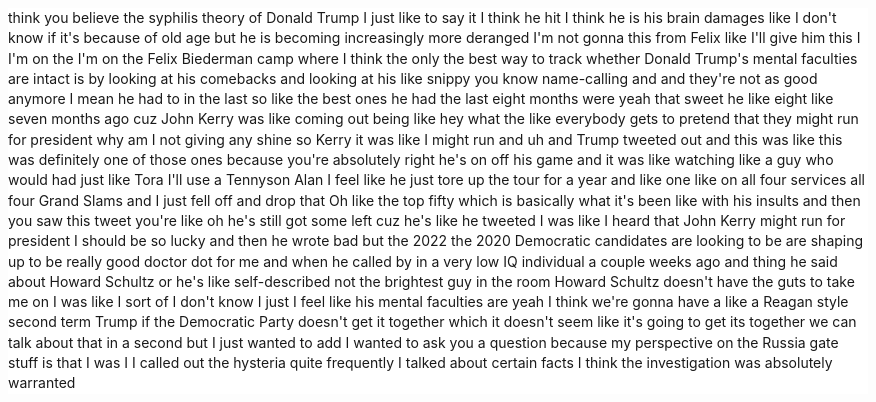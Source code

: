 think you believe the syphilis theory of
Donald Trump I just like to say it I
think he hit I think he is his brain
damages like I don't know if it's
because of old age but he is becoming
increasingly more deranged I'm not gonna
this from Felix like I'll give him this
I I'm on the I'm on the Felix Biederman
camp where I think the only the best way
to track whether Donald Trump's mental
faculties are intact is by looking at
his comebacks and looking at his like
snippy
you know name-calling and and they're
not as good anymore
I mean he had to in the last so like the
best ones he had the last eight months
were yeah that sweet he like eight like
seven months ago cuz John Kerry was like
coming out being like hey what the
like everybody gets to pretend that they
might run for president why am I not
giving any shine so Kerry it was like I
might run and uh and Trump tweeted out
and this was like this was definitely
one of those ones because you're
absolutely right he's on off his game
and it was like watching like a guy who
would had just like Tora I'll use a
Tennyson Alan I feel like he just tore
up the tour for a year and like one like
on all four services all four Grand
Slams and I just fell off and drop that
Oh like the top fifty which is basically
what it's been like with his insults and
then you saw this tweet you're like oh
he's still got some left cuz he's
like he tweeted I was like I heard that
John Kerry might run for president I
should be so lucky
and then he wrote bad but the 2022 the
2020 Democratic candidates are looking
to be are shaping up to be really good
doctor dot for me and when he called by
in a very low IQ individual a couple
weeks ago and thing he said about Howard
Schultz or he's like self-described not
the brightest guy in the room Howard
Schultz doesn't have the guts to take me
on I was like I sort of I don't know I
just I feel like his mental faculties
are yeah I think we're gonna have a like
a Reagan style second term Trump if the
Democratic Party doesn't get it
together which it doesn't seem like it's
going to get its together we can
talk about that in a second but I just
wanted to
add I wanted to ask you a question
because my perspective on the Russia
gate stuff is that I was I I called out
the hysteria quite frequently I talked
about certain facts I think the
investigation was absolutely warranted